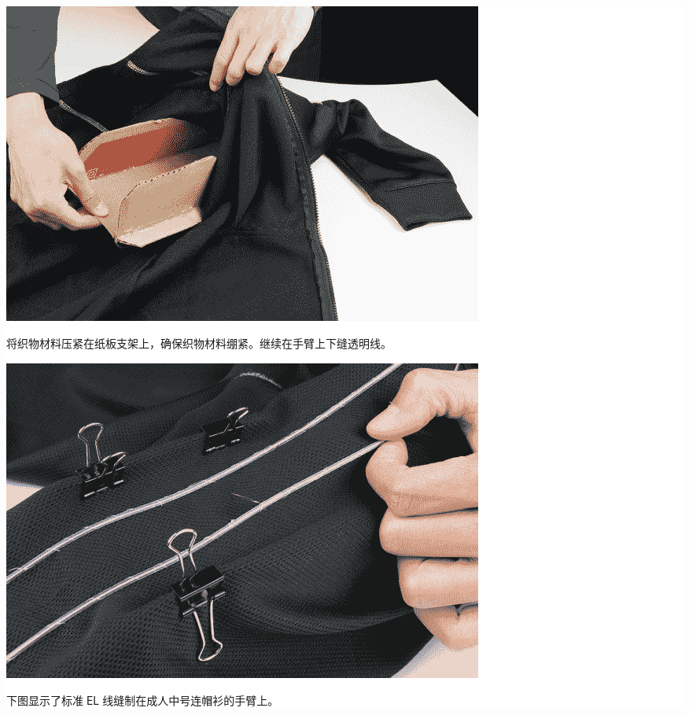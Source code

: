 [![Cardboard Bracket In Arm](img/93e445f9341944d981ea781a0bc258f7.png)](https://cdn.sparkfun.com/assets/learn_tutorials/7/7/0/Insert_Cardboard_Bracket_into_Arm.jpg)

将织物材料压紧在纸板支架上，确保织物材料绷紧。继续在手臂上下缝透明线。

[![Binder Clips Clipping Down Fabric Against Cardboard Bracket](img/9f904e656fb2a9597370105c9e447897.png)](https://cdn.sparkfun.com/assets/learn_tutorials/7/7/0/Clamp_Down_Fabric_Against_Cardboard_Bracket_with_Binder_Clips.jpg)

下图显示了标准 EL 线缝制在成人中号连帽衫的手臂上。
